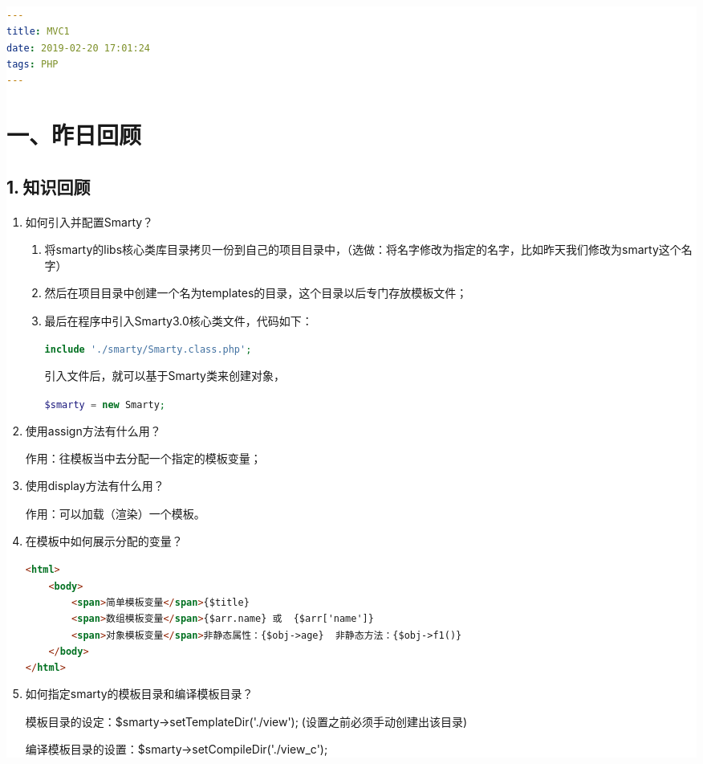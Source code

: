```yaml
---
title: MVC1
date: 2019-02-20 17:01:24
tags: PHP
---
```

# 一、昨日回顾

## 1. 知识回顾

1. 如何引入并配置Smarty？

   1. 将smarty的libs核心类库目录拷贝一份到自己的项目目录中，（选做：将名字修改为指定的名字，比如昨天我们修改为smarty这个名字）

   2. 然后在项目目录中创建一个名为templates的目录，这个目录以后专门存放模板文件；

   3. 最后在程序中引入Smarty3.0核心类文件，代码如下：

      ```php
      include './smarty/Smarty.class.php';
      ```

      引入文件后，就可以基于Smarty类来创建对象，

      ```php
      $smarty = new Smarty;
      ```

      

2. 使用assign方法有什么用？

   作用：往模板当中去分配一个指定的模板变量；

3. 使用display方法有什么用？

   作用：可以加载（渲染）一个模板。

4. 在模板中如何展示分配的变量？

   ```html
   <html>
       <body>
           <span>简单模板变量</span>{$title}
           <span>数组模板变量</span>{$arr.name} 或  {$arr['name']}
           <span>对象模板变量</span>非静态属性：{$obj->age}  非静态方法：{$obj->f1()}
       </body>
   </html>
   ```

   

5. 如何指定smarty的模板目录和编译模板目录？

   模板目录的设定：$smarty->setTemplateDir('./view');    (设置之前必须手动创建出该目录)

   编译模板目录的设置：$smarty->setCompileDir('./view_c');
